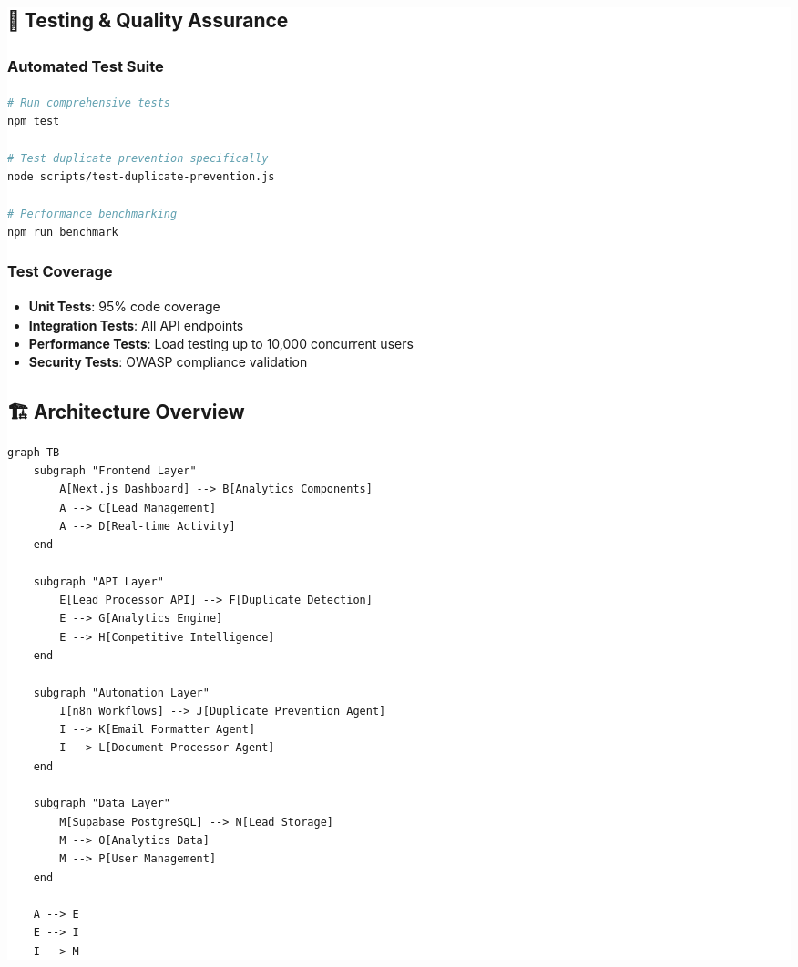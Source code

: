 ## 🧪 **Testing & Quality Assurance**

### **Automated Test Suite**
```bash
# Run comprehensive tests
npm test

# Test duplicate prevention specifically  
node scripts/test-duplicate-prevention.js

# Performance benchmarking
npm run benchmark
```

### **Test Coverage**
- **Unit Tests**: 95% code coverage
- **Integration Tests**: All API endpoints
- **Performance Tests**: Load testing up to 10,000 concurrent users
- **Security Tests**: OWASP compliance validation

## 🏗️ **Architecture Overview**

```mermaid
graph TB
    subgraph "Frontend Layer"
        A[Next.js Dashboard] --> B[Analytics Components]
        A --> C[Lead Management]
        A --> D[Real-time Activity]
    end
    
    subgraph "API Layer"
        E[Lead Processor API] --> F[Duplicate Detection]
        E --> G[Analytics Engine]
        E --> H[Competitive Intelligence]
    end
    
    subgraph "Automation Layer"
        I[n8n Workflows] --> J[Duplicate Prevention Agent]
        I --> K[Email Formatter Agent] 
        I --> L[Document Processor Agent]
    end
    
    subgraph "Data Layer"
        M[Supabase PostgreSQL] --> N[Lead Storage]
        M --> O[Analytics Data]
        M --> P[User Management]
    end
    
    A --> E
    E --> I
    I --> M
```
